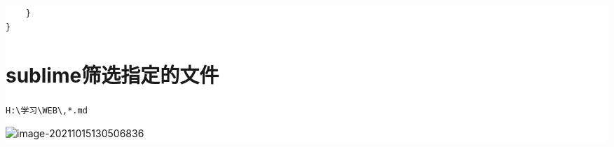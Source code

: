 ```
    }
}
```



# sublime筛选指定的文件

```
H:\学习\WEB\,*.md
```



![image-20211015130506836](https://cdn.jsdelivr.net/gh/MuyanGit/pic_url@master/img/image-20211015130506836.png)




